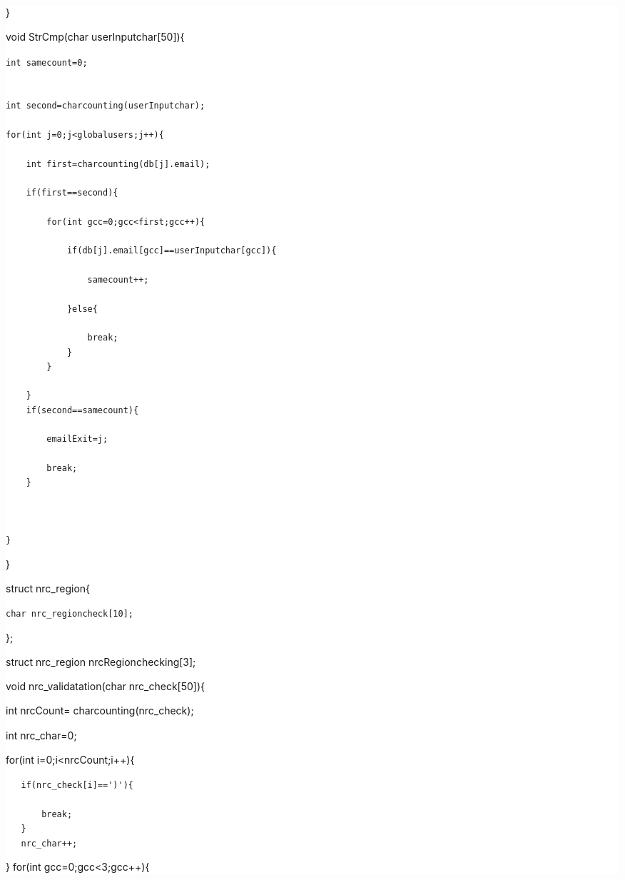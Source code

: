 
}

void StrCmp(char userInputchar[50]){

    int samecount=0;


    int second=charcounting(userInputchar);

    for(int j=0;j<globalusers;j++){

        int first=charcounting(db[j].email);

        if(first==second){

            for(int gcc=0;gcc<first;gcc++){

                if(db[j].email[gcc]==userInputchar[gcc]){

                    samecount++;

                }else{

                    break;
                }
            }

        }
        if(second==samecount){

            emailExit=j;

            break;
        }



    }



}

struct nrc_region{

    char nrc_regioncheck[10];
};

struct nrc_region nrcRegionchecking[3];

void nrc_validatation(char nrc_check[50]){



   int nrcCount=  charcounting(nrc_check);

   int nrc_char=0;

   for(int i=0;i<nrcCount;i++){

       if(nrc_check[i]==')'){

           break;
       }
       nrc_char++;
   }
   for(int gcc=0;gcc<3;gcc++){

